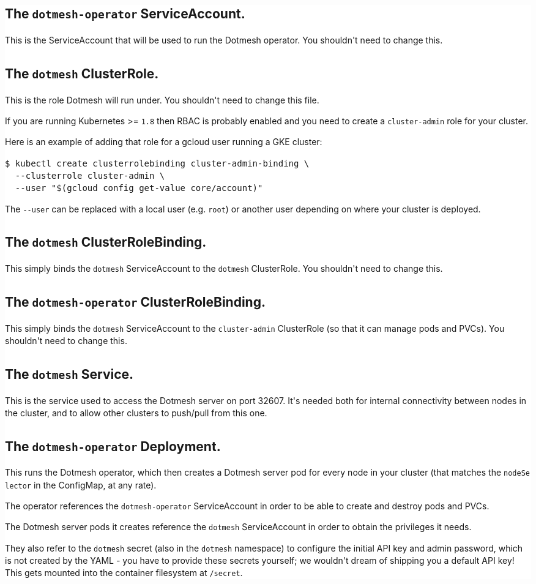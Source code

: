 ## The `dotmesh-operator` ServiceAccount.

This is the ServiceAccount that will be used to run the Dotmesh
operator. You shouldn't need to change this.

## The `dotmesh` ClusterRole.

This is the role Dotmesh will run under. You shouldn't need to change this file.

If you are running Kubernetes >= `1.8` then RBAC is probably enabled and you need to create a `cluster-admin` role for your cluster.

Here is an example of adding that role for a gcloud user running a GKE cluster:

<div class="highlight"><pre class="chromaManual">
$ <kbd>kubectl create clusterrolebinding cluster-admin-binding \
  --clusterrole cluster-admin \
  --user "$(gcloud config get-value core/account)"</kbd>
</pre></div>

The `--user` can be replaced with a local user (e.g. `root`) or another user depending on where your cluster is deployed.

## The `dotmesh` ClusterRoleBinding.

This simply binds the `dotmesh` ServiceAccount to the `dotmesh`
ClusterRole. You shouldn't need to change this.

## The `dotmesh-operator` ClusterRoleBinding.

This simply binds the `dotmesh` ServiceAccount to the `cluster-admin`
ClusterRole (so that it can manage pods and PVCs). You shouldn't need
to change this.

## The `dotmesh` Service.

This is the service used to access the Dotmesh server on
port 32607. It's needed both for internal connectivity between nodes in
the cluster, and to allow other clusters to push/pull from this one.

## The `dotmesh-operator` Deployment.

This runs the Dotmesh operator, which then creates a Dotmesh server
pod for every node in your cluster (that matches the `nodeSelector` in
the ConfigMap, at any rate).

The operator references the `dotmesh-operator` ServiceAccount in order
to be able to create and destroy pods and PVCs.

The Dotmesh server pods it creates reference the `dotmesh`
ServiceAccount in order to obtain the privileges it needs.

They also refer to the `dotmesh` secret (also in the `dotmesh`
namespace) to configure the initial API key and admin password, which
is not created by the YAML - you have to provide these secrets
yourself; we wouldn't dream of shipping you a default API key! This
gets mounted into the container filesystem at `/secret`.
